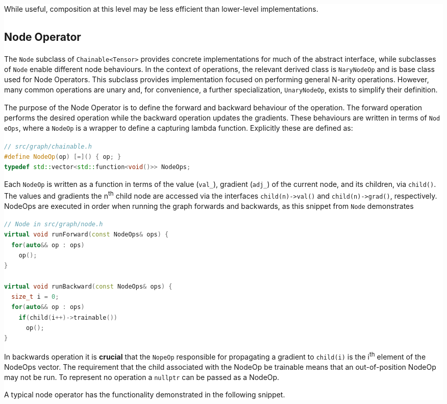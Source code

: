 While useful, composition at this level may be less efficient than lower-level
implementations.


## Node Operator

The `Node` subclass of `Chainable<Tensor>` provides concrete implementations for
much of the abstract interface, while subclasses of `Node` enable different node
behaviours. In the context of operations, the relevant derived class is
`NaryNodeOp` and is base class used for Node Operators. This subclass provides
implementation focused on performing general N-arity operations. However, many
common operations are unary and, for convenience, a further specialization,
`UnaryNodeOp`, exists to simplify their definition.

The purpose of the Node Operator is to define the forward and backward behaviour
of the operation. The forward operation performs the desired operation while the
backward operation updates the gradients. These behaviours are written in terms
of `NodeOps`, where a `NodeOp` is a wrapper to define a capturing lambda
function. Explicitly these are defined as:

```cpp
// src/graph/chainable.h
#define NodeOp(op) [=]() { op; }
typedef std::vector<std::function<void()>> NodeOps;
```

Each `NodeOp` is written as a function in terms of the value (`val_`), gradient
(`adj_`) of the current node, and its children, via `child()`. The values and
gradients the n<sup>th</sup> child node are accessed via the interfaces
`child(n)->val()` and `child(n)->grad()`, respectively. NodeOps are executed in
order when running the graph forwards and backwards, as this snippet from `Node`
demonstrates

```cpp
// Node in src/graph/node.h
virtual void runForward(const NodeOps& ops) {
  for(auto&& op : ops)
    op();
}

virtual void runBackward(const NodeOps& ops) {
  size_t i = 0;
  for(auto&& op : ops)
    if(child(i++)->trainable())
      op();
}
```

In backwards operation it is **crucial** that the `NopeOp` responsible for
propagating a gradient to `child(i)` is the i<sup>th</sup> element of the
NodeOps vector. The requirement that the child associated with the NodeOp be
trainable means that an out-of-position NodeOp may not be run. To represent no
operation a `nullptr` can be passed as a NodeOp.

A typical node operator has the functionality demonstrated in the following
snippet.
